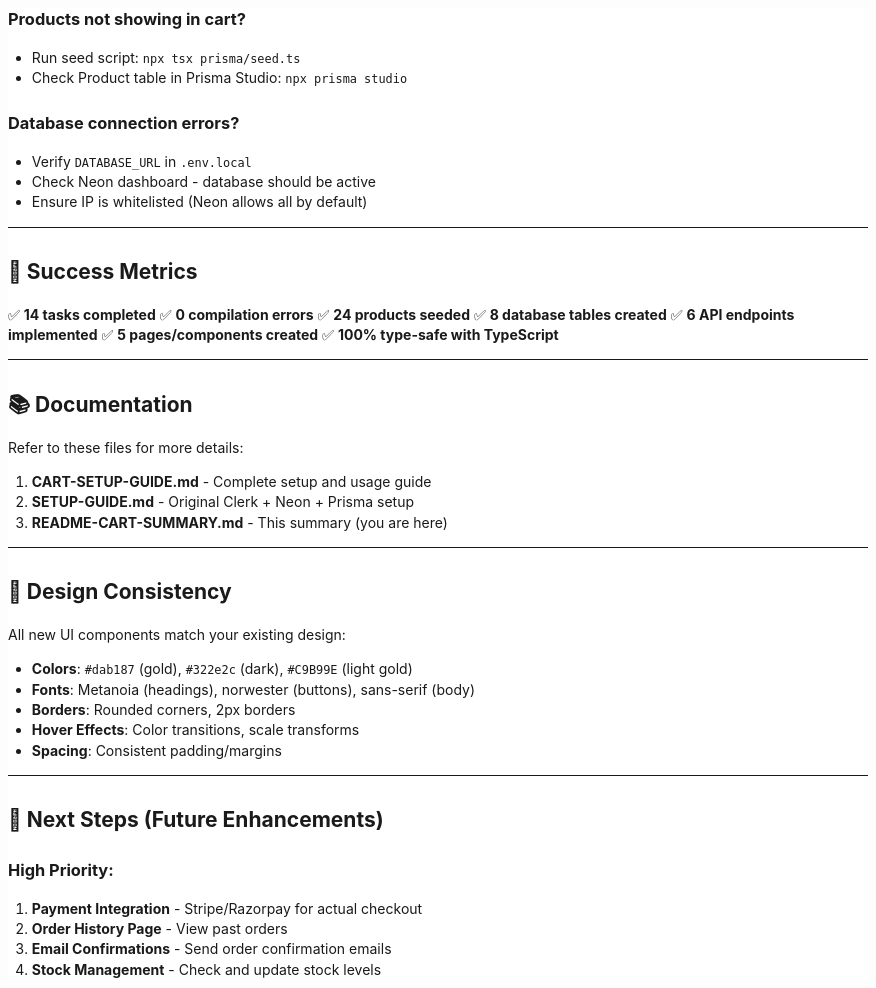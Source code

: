### Products not showing in cart?
- Run seed script: `npx tsx prisma/seed.ts`
- Check Product table in Prisma Studio: `npx prisma studio`

### Database connection errors?
- Verify `DATABASE_URL` in `.env.local`
- Check Neon dashboard - database should be active
- Ensure IP is whitelisted (Neon allows all by default)

---

## 🎊 Success Metrics

✅ **14 tasks completed**
✅ **0 compilation errors**
✅ **24 products seeded**
✅ **8 database tables created**
✅ **6 API endpoints implemented**
✅ **5 pages/components created**
✅ **100% type-safe with TypeScript**

---

## 📚 Documentation

Refer to these files for more details:

1. **CART-SETUP-GUIDE.md** - Complete setup and usage guide
2. **SETUP-GUIDE.md** - Original Clerk + Neon + Prisma setup
3. **README-CART-SUMMARY.md** - This summary (you are here)

---

## 🎨 Design Consistency

All new UI components match your existing design:

- **Colors**: `#dab187` (gold), `#322e2c` (dark), `#C9B99E` (light gold)
- **Fonts**: Metanoia (headings), norwester (buttons), sans-serif (body)
- **Borders**: Rounded corners, 2px borders
- **Hover Effects**: Color transitions, scale transforms
- **Spacing**: Consistent padding/margins

---

## 🚀 Next Steps (Future Enhancements)

### High Priority:
1. **Payment Integration** - Stripe/Razorpay for actual checkout
2. **Order History Page** - View past orders
3. **Email Confirmations** - Send order confirmation emails
4. **Stock Management** - Check and update stock levels
